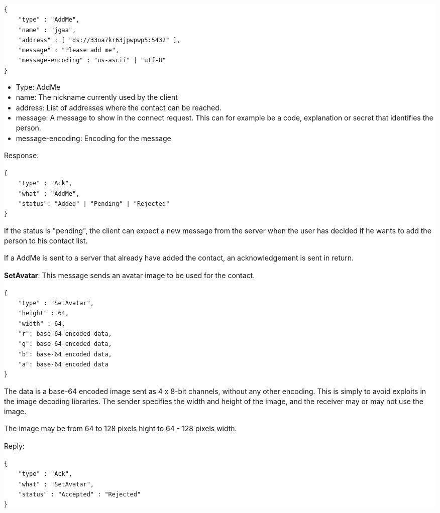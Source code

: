 ```
{
    "type" : "AddMe",
    "name" : "jgaa",
    "address" : [ "ds://33oa7kr63jpwpwp5:5432" ],
    "message" : "Please add me",
    "message-encoding" : "us-ascii" | "utf-8"
}
```

- Type: AddMe
- name: The nickname currently used by the client
- address: List of addresses where the contact can be reached.
- message: A message to show in the connect request. This can for example be a code, explanation or secret that identifies the person.
- message-encoding: Encoding for the message

Response:

```
{
    "type" : "Ack",
    "what" : "AddMe",
    "status": "Added" | "Pending" | "Rejected"
}
```

If the status is "pending", the client can expect a new message from the server when the user has decided if he wants to add the person to his contact list.

If a AddMe is sent to a server that already have added the contact, an acknowledgement is sent in return.

**SetAvatar**: This message sends an avatar image to be used for the contact.

```
{
    "type" : "SetAvatar",
    "height" : 64,
    "width" : 64,
    "r": base-64 encoded data,
    "g": base-64 encoded data,
    "b": base-64 encoded data,
    "a": base-64 encoded data
}
```
The data is a base-64 encoded image sent as 4 x 8-bit channels, without any other encoding. This is simply to avoid exploits in the image decoding libraries. The sender specifies the width and height of the image, and the receiver may or may not use the image.

The image may be from 64 to 128 pixels hight to 64 - 128 pixels width.

Reply:

```
{
    "type" : "Ack",
    "what" : "SetAvatar",
    "status" : "Accepted" : "Rejected"
}
```
